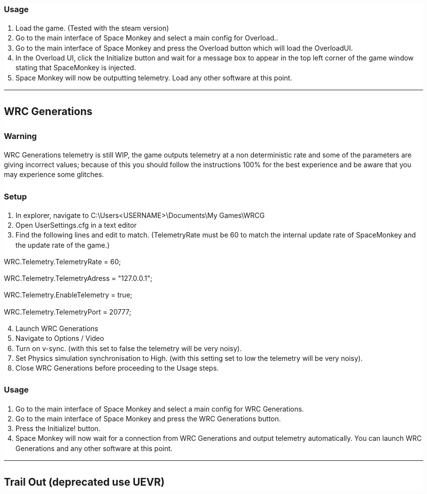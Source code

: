 ### Usage

1. Load the game. (Tested with the steam version)
2. Go to the main interface of Space Monkey and select a main config for Overload..
3. Go to the main interface of Space Monkey and press the Overload button which will load the OverloadUI.
4. In the Overload UI, click the Initialize button and wait for a message box to appear in the top left corner of the game window stating that SpaceMonkey is injected.
5. Space Monkey will now be outputting telemetry. Load any other software at this point.

---
## WRC Generations

### Warning

WRC Generations telemetry is still WIP, the game outputs telemetry at a non deterministic rate and some of the parameters are giving incorrect values; because of this you should follow the instructions 100% for the best experience and
be aware that you may experience some glitches.

### Setup

1. In explorer, navigate to C:\Users\<USERNAME>\Documents\My Games\WRCG
2. Open UserSettings.cfg in a text editor
3. Find the following lines and edit to match. (TelemetryRate must be 60 to match the internal update rate of SpaceMonkey and the update rate of the game.)

WRC.Telemetry.TelemetryRate = 60;

WRC.Telemetry.TelemetryAdress = "127.0.0.1";

WRC.Telemetry.EnableTelemetry = true;

WRC.Telemetry.TelemetryPort = 20777;



4. Launch WRC Generations
5. Navigate to Options / Video
6. Turn on v-sync. (with this set to false the telemetry will be very noisy).
7. Set Physics simulation synchronisation to High. (with this setting set to low the telemetry will be very noisy).
8. Close WRC Generations before proceeding to the Usage steps.



### Usage

1. Go to the main interface of Space Monkey and select a main config for WRC Generations.
2. Go to the main interface of Space Monkey and press the WRC Generations button.
3. Press the Initialize! button.
4. Space Monkey will now wait for a connection from WRC Generations and output telemetry automatically. You can launch WRC Generations and any other software at this point.

---
## Trail Out (deprecated use UEVR)
